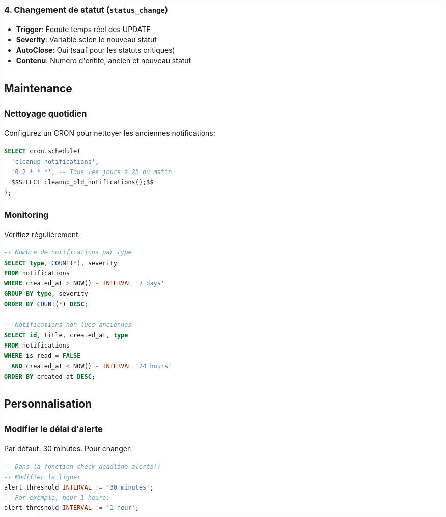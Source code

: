 ### 4. Changement de statut (`status_change`)
- **Trigger**: Écoute temps réel des UPDATE
- **Severity**: Variable selon le nouveau statut
- **AutoClose**: Oui (sauf pour les statuts critiques)
- **Contenu**: Numéro d'entité, ancien et nouveau statut

## Maintenance

### Nettoyage quotidien

Configurez un CRON pour nettoyer les anciennes notifications:

```sql
SELECT cron.schedule(
  'cleanup-notifications',
  '0 2 * * *', -- Tous les jours à 2h du matin
  $$SELECT cleanup_old_notifications();$$
);
```

### Monitoring

Vérifiez régulièrement:

```sql
-- Nombre de notifications par type
SELECT type, COUNT(*), severity
FROM notifications
WHERE created_at > NOW() - INTERVAL '7 days'
GROUP BY type, severity
ORDER BY COUNT(*) DESC;

-- Notifications non lues anciennes
SELECT id, title, created_at, type
FROM notifications
WHERE is_read = FALSE
  AND created_at < NOW() - INTERVAL '24 hours'
ORDER BY created_at DESC;
```

## Personnalisation

### Modifier le délai d'alerte

Par défaut: 30 minutes. Pour changer:

```sql
-- Dans la fonction check_deadline_alerts()
-- Modifier la ligne:
alert_threshold INTERVAL := '30 minutes';
-- Par exemple, pour 1 heure:
alert_threshold INTERVAL := '1 hour';
```
